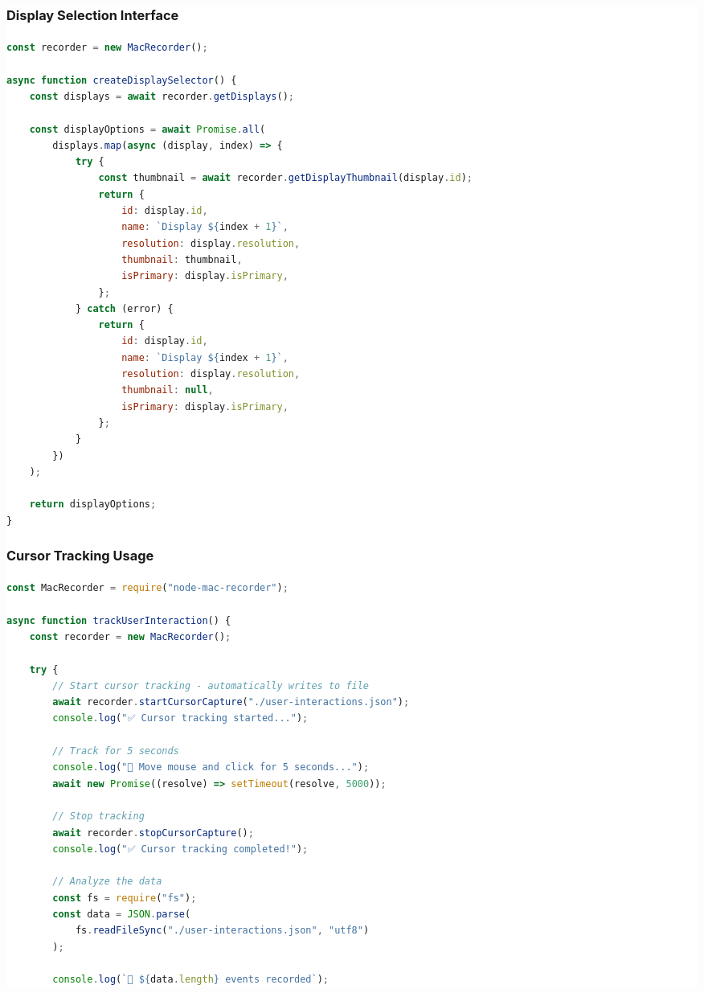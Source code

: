
### Display Selection Interface

```javascript
const recorder = new MacRecorder();

async function createDisplaySelector() {
	const displays = await recorder.getDisplays();

	const displayOptions = await Promise.all(
		displays.map(async (display, index) => {
			try {
				const thumbnail = await recorder.getDisplayThumbnail(display.id);
				return {
					id: display.id,
					name: `Display ${index + 1}`,
					resolution: display.resolution,
					thumbnail: thumbnail,
					isPrimary: display.isPrimary,
				};
			} catch (error) {
				return {
					id: display.id,
					name: `Display ${index + 1}`,
					resolution: display.resolution,
					thumbnail: null,
					isPrimary: display.isPrimary,
				};
			}
		})
	);

	return displayOptions;
}
```

### Cursor Tracking Usage

```javascript
const MacRecorder = require("node-mac-recorder");

async function trackUserInteraction() {
	const recorder = new MacRecorder();

	try {
		// Start cursor tracking - automatically writes to file
		await recorder.startCursorCapture("./user-interactions.json");
		console.log("✅ Cursor tracking started...");

		// Track for 5 seconds
		console.log("📱 Move mouse and click for 5 seconds...");
		await new Promise((resolve) => setTimeout(resolve, 5000));

		// Stop tracking
		await recorder.stopCursorCapture();
		console.log("✅ Cursor tracking completed!");

		// Analyze the data
		const fs = require("fs");
		const data = JSON.parse(
			fs.readFileSync("./user-interactions.json", "utf8")
		);

		console.log(`📄 ${data.length} events recorded`);

```
